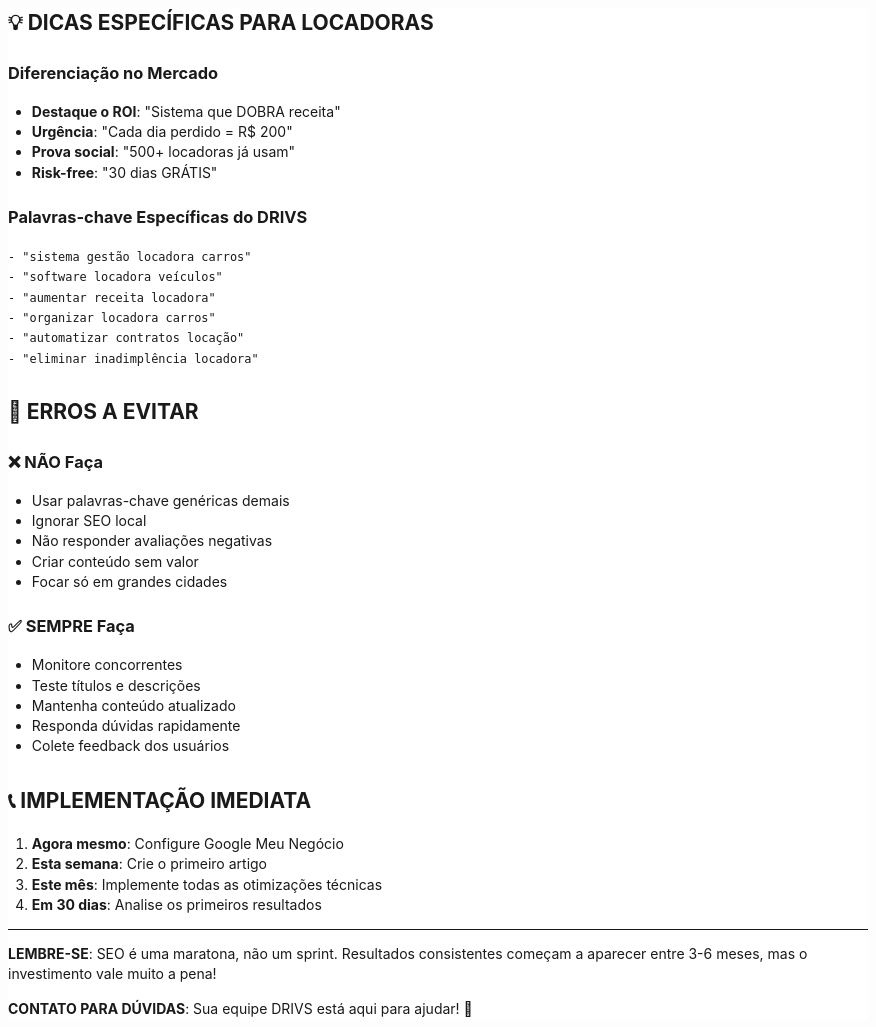 ## 💡 DICAS ESPECÍFICAS PARA LOCADORAS

### Diferenciação no Mercado
- **Destaque o ROI**: "Sistema que DOBRA receita"
- **Urgência**: "Cada dia perdido = R$ 200"
- **Prova social**: "500+ locadoras já usam"
- **Risk-free**: "30 dias GRÁTIS"

### Palavras-chave Específicas do DRIVS
```
- "sistema gestão locadora carros"
- "software locadora veículos"
- "aumentar receita locadora"
- "organizar locadora carros"
- "automatizar contratos locação"
- "eliminar inadimplência locadora"
```

## 🚨 ERROS A EVITAR

### ❌ NÃO Faça
- Usar palavras-chave genéricas demais
- Ignorar SEO local
- Não responder avaliações negativas
- Criar conteúdo sem valor
- Focar só em grandes cidades

### ✅ SEMPRE Faça
- Monitore concorrentes
- Teste títulos e descrições
- Mantenha conteúdo atualizado
- Responda dúvidas rapidamente
- Colete feedback dos usuários

## 📞 IMPLEMENTAÇÃO IMEDIATA

1. **Agora mesmo**: Configure Google Meu Negócio
2. **Esta semana**: Crie o primeiro artigo
3. **Este mês**: Implemente todas as otimizações técnicas
4. **Em 30 dias**: Analise os primeiros resultados

---

**LEMBRE-SE**: SEO é uma maratona, não um sprint. Resultados consistentes começam a aparecer entre 3-6 meses, mas o investimento vale muito a pena!

**CONTATO PARA DÚVIDAS**: Sua equipe DRIVS está aqui para ajudar! 🚀